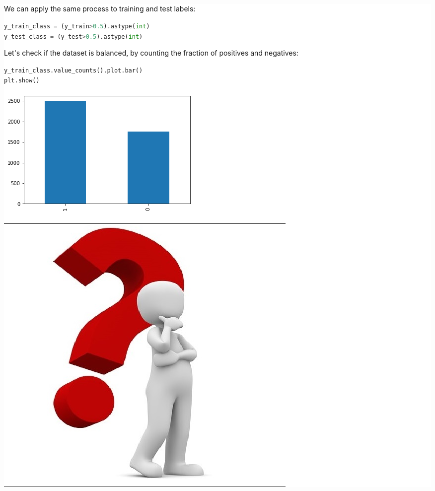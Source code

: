 
We can apply the same process to training and test labels:


```python
y_train_class = (y_train>0.5).astype(int)
y_test_class = (y_test>0.5).astype(int)
```

Let's check if the dataset is balanced, by counting the fraction of positives and negatives:


```python
y_train_class.value_counts().plot.bar()
plt.show()
```


    
![png](output_88_0.png)
    

<table class="question">
<tr>
<td><img style="float: left; margin-right: 15px; border:none;" src="qmark.jpg"></td>
<td>
